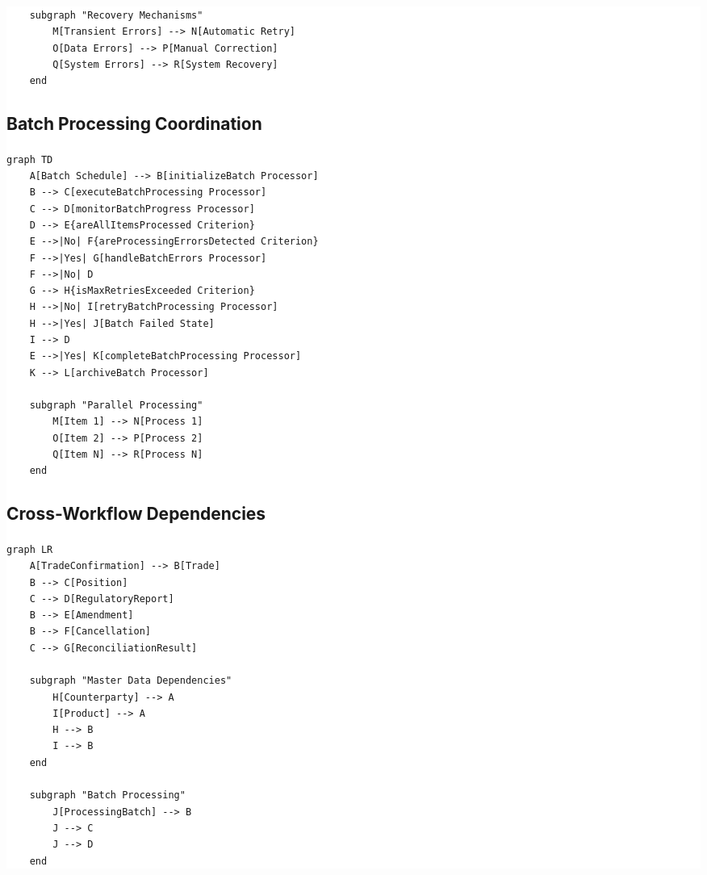```mermaid
    subgraph "Recovery Mechanisms"
        M[Transient Errors] --> N[Automatic Retry]
        O[Data Errors] --> P[Manual Correction]
        Q[System Errors] --> R[System Recovery]
    end
```

## Batch Processing Coordination

```mermaid
graph TD
    A[Batch Schedule] --> B[initializeBatch Processor]
    B --> C[executeBatchProcessing Processor]
    C --> D[monitorBatchProgress Processor]
    D --> E{areAllItemsProcessed Criterion}
    E -->|No| F{areProcessingErrorsDetected Criterion}
    F -->|Yes| G[handleBatchErrors Processor]
    F -->|No| D
    G --> H{isMaxRetriesExceeded Criterion}
    H -->|No| I[retryBatchProcessing Processor]
    H -->|Yes| J[Batch Failed State]
    I --> D
    E -->|Yes| K[completeBatchProcessing Processor]
    K --> L[archiveBatch Processor]
    
    subgraph "Parallel Processing"
        M[Item 1] --> N[Process 1]
        O[Item 2] --> P[Process 2]
        Q[Item N] --> R[Process N]
    end
```

## Cross-Workflow Dependencies

```mermaid
graph LR
    A[TradeConfirmation] --> B[Trade]
    B --> C[Position]
    C --> D[RegulatoryReport]
    B --> E[Amendment]
    B --> F[Cancellation]
    C --> G[ReconciliationResult]
    
    subgraph "Master Data Dependencies"
        H[Counterparty] --> A
        I[Product] --> A
        H --> B
        I --> B
    end
    
    subgraph "Batch Processing"
        J[ProcessingBatch] --> B
        J --> C
        J --> D
    end
```
